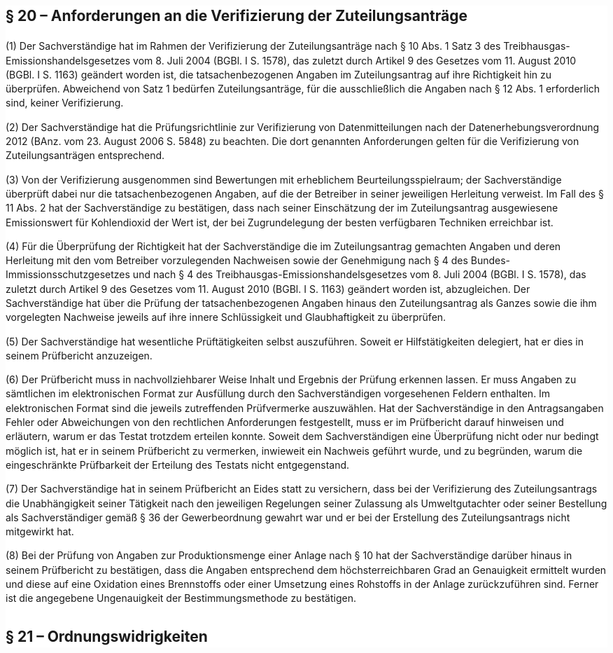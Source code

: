 
## § 20 – Anforderungen an die Verifizierung der Zuteilungsanträge

(1) Der Sachverständige hat im Rahmen der Verifizierung der Zuteilungsanträge nach § 10 Abs. 1 Satz 3 des Treibhausgas-Emissionshandelsgesetzes vom 8. Juli 2004 (BGBl. I S. 1578), das zuletzt durch Artikel 9 des Gesetzes vom 11. August 2010 (BGBl. I S. 1163) geändert worden ist, die tatsachenbezogenen Angaben im Zuteilungsantrag auf ihre Richtigkeit hin zu überprüfen. Abweichend von Satz 1 bedürfen Zuteilungsanträge, für die ausschließlich die Angaben nach § 12 Abs. 1 erforderlich sind, keiner Verifizierung.

(2) Der Sachverständige hat die Prüfungsrichtlinie zur Verifizierung von Datenmitteilungen nach der Datenerhebungsverordnung 2012 (BAnz. vom 23. August 2006 S. 5848) zu beachten. Die dort genannten Anforderungen gelten für die Verifizierung von Zuteilungsanträgen entsprechend.

(3) Von der Verifizierung ausgenommen sind Bewertungen mit erheblichem Beurteilungsspielraum; der Sachverständige überprüft dabei nur die tatsachenbezogenen Angaben, auf die der Betreiber in seiner jeweiligen Herleitung verweist. Im Fall des § 11 Abs. 2 hat der Sachverständige zu bestätigen, dass nach seiner Einschätzung der im Zuteilungsantrag ausgewiesene Emissionswert für Kohlendioxid der Wert ist, der bei Zugrundelegung der besten verfügbaren Techniken erreichbar ist.

(4) Für die Überprüfung der Richtigkeit hat der Sachverständige die im Zuteilungsantrag gemachten Angaben und deren Herleitung mit den vom Betreiber vorzulegenden Nachweisen sowie der Genehmigung nach § 4 des Bundes-Immissionsschutzgesetzes und nach § 4 des Treibhausgas-Emissionshandelsgesetzes vom 8. Juli 2004 (BGBl. I S. 1578), das zuletzt durch Artikel 9 des Gesetzes vom 11. August 2010 (BGBl. I S. 1163) geändert worden ist, abzugleichen. Der Sachverständige hat über die Prüfung der tatsachenbezogenen Angaben hinaus den Zuteilungsantrag als Ganzes sowie die ihm vorgelegten Nachweise jeweils auf ihre innere Schlüssigkeit und Glaubhaftigkeit zu überprüfen.

(5) Der Sachverständige hat wesentliche Prüftätigkeiten selbst auszuführen. Soweit er Hilfstätigkeiten delegiert, hat er dies in seinem Prüfbericht anzuzeigen.

(6) Der Prüfbericht muss in nachvollziehbarer Weise Inhalt und Ergebnis der Prüfung erkennen lassen. Er muss Angaben zu sämtlichen im elektronischen Format zur Ausfüllung durch den Sachverständigen vorgesehenen Feldern enthalten. Im elektronischen Format sind die jeweils zutreffenden Prüfvermerke auszuwählen. Hat der Sachverständige in den Antragsangaben Fehler oder Abweichungen von den rechtlichen Anforderungen festgestellt, muss er im Prüfbericht darauf hinweisen und erläutern, warum er das Testat trotzdem erteilen konnte. Soweit dem Sachverständigen eine Überprüfung nicht oder nur bedingt möglich ist, hat er in seinem Prüfbericht zu vermerken, inwieweit ein Nachweis geführt wurde, und zu begründen, warum die eingeschränkte Prüfbarkeit der Erteilung des Testats nicht entgegenstand.

(7) Der Sachverständige hat in seinem Prüfbericht an Eides statt zu versichern, dass bei der Verifizierung des Zuteilungsantrags die Unabhängigkeit seiner Tätigkeit nach den jeweiligen Regelungen seiner Zulassung als Umweltgutachter oder seiner Bestellung als Sachverständiger gemäß § 36 der Gewerbeordnung gewahrt war und er bei der Erstellung des Zuteilungsantrags nicht mitgewirkt hat.

(8) Bei der Prüfung von Angaben zur Produktionsmenge einer Anlage nach § 10 hat der Sachverständige darüber hinaus in seinem Prüfbericht zu bestätigen, dass die Angaben entsprechend dem höchsterreichbaren Grad an Genauigkeit ermittelt wurden und diese auf eine Oxidation eines Brennstoffs oder einer Umsetzung eines Rohstoffs in der Anlage zurückzuführen sind. Ferner ist die angegebene Ungenauigkeit der Bestimmungsmethode zu bestätigen.


## § 21 – Ordnungswidrigkeiten
